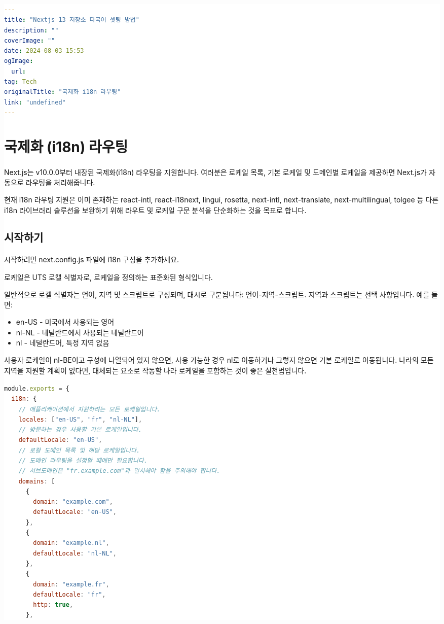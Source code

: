```yaml
---
title: "Nextjs 13 저장소 다국어 셋팅 방법"
description: ""
coverImage: ""
date: 2024-08-03 15:53
ogImage: 
  url: 
tag: Tech
originalTitle: "국제화 i18n 라우팅"
link: "undefined"
---
```




# 국제화 (i18n) 라우팅

Next.js는 v10.0.0부터 내장된 국제화(i18n) 라우팅을 지원합니다. 여러분은 로케일 목록, 기본 로케일 및 도메인별 로케일을 제공하면 Next.js가 자동으로 라우팅을 처리해줍니다.

현재 i18n 라우팅 지원은 이미 존재하는 react-intl, react-i18next, lingui, rosetta, next-intl, next-translate, next-multilingual, tolgee 등 다른 i18n 라이브러리 솔루션을 보완하기 위해 라우트 및 로케일 구문 분석을 단순화하는 것을 목표로 합니다.

## 시작하기

<div class="content-ad"></div>

시작하려면 next.config.js 파일에 i18n 구성을 추가하세요.

로케일은 UTS 로캘 식별자로, 로케일을 정의하는 표준화된 형식입니다.

일반적으로 로캘 식별자는 언어, 지역 및 스크립트로 구성되며, 대시로 구분됩니다: 언어-지역-스크립트. 지역과 스크립트는 선택 사항입니다. 예를 들면:

- en-US - 미국에서 사용되는 영어
- nl-NL - 네덜란드에서 사용되는 네덜란드어
- nl - 네덜란드어, 특정 지역 없음

<div class="content-ad"></div>

사용자 로케일이 nl-BE이고 구성에 나열되어 있지 않으면, 사용 가능한 경우 nl로 이동하거나 그렇지 않으면 기본 로케일로 이동됩니다. 나라의 모든 지역을 지원할 계획이 없다면, 대체되는 요소로 작동할 나라 로케일을 포함하는 것이 좋은 실천법입니다.

```js
module.exports = {
  i18n: {
    // 애플리케이션에서 지원하려는 모든 로케일입니다.
    locales: ["en-US", "fr", "nl-NL"],
    // 방문하는 경우 사용할 기본 로케일입니다.
    defaultLocale: "en-US",
    // 로컬 도메인 목록 및 해당 로케일입니다.
    // 도메인 라우팅을 설정할 때에만 필요합니다.
    // 서브도메인은 "fr.example.com"과 일치해야 함을 주의해야 합니다.
    domains: [
      {
        domain: "example.com",
        defaultLocale: "en-US",
      },
      {
        domain: "example.nl",
        defaultLocale: "nl-NL",
      },
      {
        domain: "example.fr",
        defaultLocale: "fr",
        http: true,
      },
```